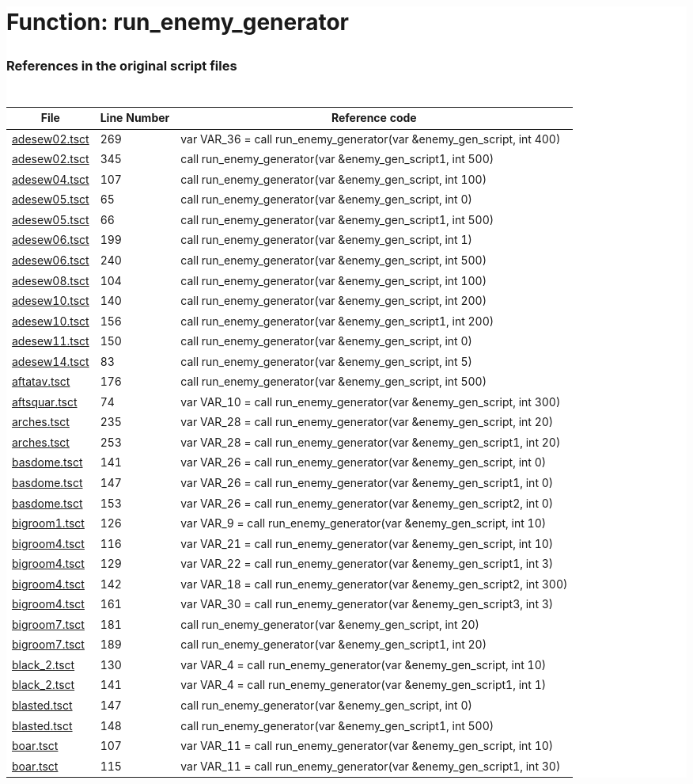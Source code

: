 # Function: run_enemy_generator 
### References in the original script files

#

| File | Line Number | Reference code |
| --- | --- | --- |
| [adesew02.tsct](../../../out/adesew02.tsct#L269) | 269 | var VAR_36 = call run_enemy_generator(var &enemy_gen_script, int 400) |
| [adesew02.tsct](../../../out/adesew02.tsct#L345) | 345 | call run_enemy_generator(var &enemy_gen_script1, int 500) |
| [adesew04.tsct](../../../out/adesew04.tsct#L107) | 107 | call run_enemy_generator(var &enemy_gen_script, int 100) |
| [adesew05.tsct](../../../out/adesew05.tsct#L65) | 65 | call run_enemy_generator(var &enemy_gen_script, int 0) |
| [adesew05.tsct](../../../out/adesew05.tsct#L66) | 66 | call run_enemy_generator(var &enemy_gen_script1, int 500) |
| [adesew06.tsct](../../../out/adesew06.tsct#L199) | 199 | call run_enemy_generator(var &enemy_gen_script, int 1) |
| [adesew06.tsct](../../../out/adesew06.tsct#L240) | 240 | call run_enemy_generator(var &enemy_gen_script, int 500) |
| [adesew08.tsct](../../../out/adesew08.tsct#L104) | 104 | call run_enemy_generator(var &enemy_gen_script, int 100) |
| [adesew10.tsct](../../../out/adesew10.tsct#L140) | 140 | call run_enemy_generator(var &enemy_gen_script, int 200) |
| [adesew10.tsct](../../../out/adesew10.tsct#L156) | 156 | call run_enemy_generator(var &enemy_gen_script1, int 200) |
| [adesew11.tsct](../../../out/adesew11.tsct#L150) | 150 | call run_enemy_generator(var &enemy_gen_script, int 0) |
| [adesew14.tsct](../../../out/adesew14.tsct#L83) | 83 | call run_enemy_generator(var &enemy_gen_script, int 5) |
| [aftatav.tsct](../../../out/aftatav.tsct#L176) | 176 | call run_enemy_generator(var &enemy_gen_script, int 500) |
| [aftsquar.tsct](../../../out/aftsquar.tsct#L74) | 74 | var VAR_10 = call run_enemy_generator(var &enemy_gen_script, int 300) |
| [arches.tsct](../../../out/arches.tsct#L235) | 235 | var VAR_28 = call run_enemy_generator(var &enemy_gen_script, int 20) |
| [arches.tsct](../../../out/arches.tsct#L253) | 253 | var VAR_28 = call run_enemy_generator(var &enemy_gen_script1, int 20) |
| [basdome.tsct](../../../out/basdome.tsct#L141) | 141 | var VAR_26 = call run_enemy_generator(var &enemy_gen_script, int 0) |
| [basdome.tsct](../../../out/basdome.tsct#L147) | 147 | var VAR_26 = call run_enemy_generator(var &enemy_gen_script1, int 0) |
| [basdome.tsct](../../../out/basdome.tsct#L153) | 153 | var VAR_26 = call run_enemy_generator(var &enemy_gen_script2, int 0) |
| [bigroom1.tsct](../../../out/bigroom1.tsct#L126) | 126 | var VAR_9 = call run_enemy_generator(var &enemy_gen_script, int 10) |
| [bigroom4.tsct](../../../out/bigroom4.tsct#L116) | 116 | var VAR_21 = call run_enemy_generator(var &enemy_gen_script, int 10) |
| [bigroom4.tsct](../../../out/bigroom4.tsct#L129) | 129 | var VAR_22 = call run_enemy_generator(var &enemy_gen_script1, int 3) |
| [bigroom4.tsct](../../../out/bigroom4.tsct#L142) | 142 | var VAR_18 = call run_enemy_generator(var &enemy_gen_script2, int 300) |
| [bigroom4.tsct](../../../out/bigroom4.tsct#L161) | 161 | var VAR_30 = call run_enemy_generator(var &enemy_gen_script3, int 3) |
| [bigroom7.tsct](../../../out/bigroom7.tsct#L181) | 181 | call run_enemy_generator(var &enemy_gen_script, int 20) |
| [bigroom7.tsct](../../../out/bigroom7.tsct#L189) | 189 | call run_enemy_generator(var &enemy_gen_script1, int 20) |
| [black_2.tsct](../../../out/black_2.tsct#L130) | 130 | var VAR_4 = call run_enemy_generator(var &enemy_gen_script, int 10) |
| [black_2.tsct](../../../out/black_2.tsct#L141) | 141 | var VAR_4 = call run_enemy_generator(var &enemy_gen_script1, int 1) |
| [blasted.tsct](../../../out/blasted.tsct#L147) | 147 | call run_enemy_generator(var &enemy_gen_script, int 0) |
| [blasted.tsct](../../../out/blasted.tsct#L148) | 148 | call run_enemy_generator(var &enemy_gen_script1, int 500) |
| [boar.tsct](../../../out/boar.tsct#L107) | 107 | var VAR_11 = call run_enemy_generator(var &enemy_gen_script, int 10) |
| [boar.tsct](../../../out/boar.tsct#L115) | 115 | var VAR_11 = call run_enemy_generator(var &enemy_gen_script1, int 30) |